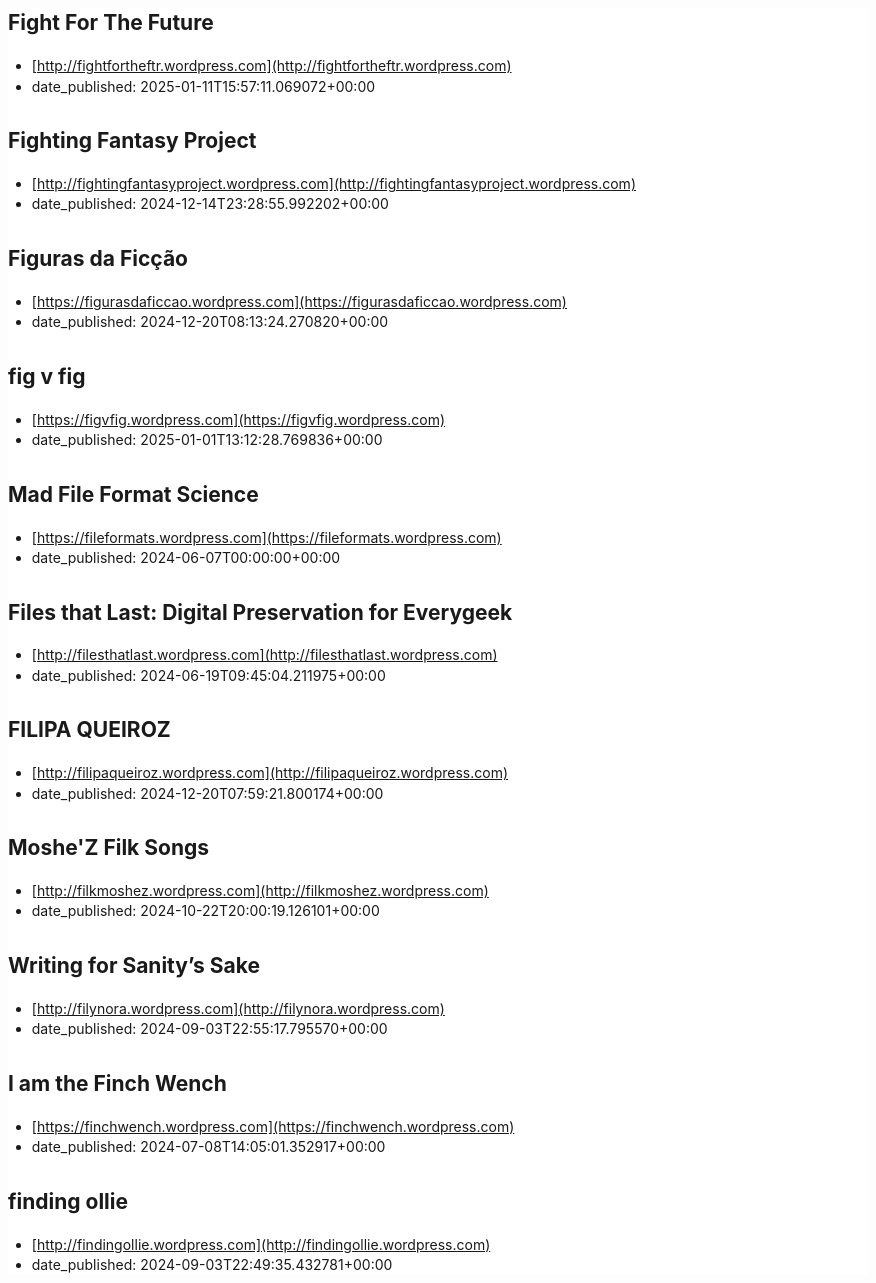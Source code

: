  ## Fight For The Future
 - [http://fightfortheftr.wordpress.com](http://fightfortheftr.wordpress.com)
 - date_published: 2025-01-11T15:57:11.069072+00:00

 ## Fighting Fantasy Project
 - [http://fightingfantasyproject.wordpress.com](http://fightingfantasyproject.wordpress.com)
 - date_published: 2024-12-14T23:28:55.992202+00:00

 ## Figuras da Ficção
 - [https://figurasdaficcao.wordpress.com](https://figurasdaficcao.wordpress.com)
 - date_published: 2024-12-20T08:13:24.270820+00:00

 ## fig v fig
 - [https://figvfig.wordpress.com](https://figvfig.wordpress.com)
 - date_published: 2025-01-01T13:12:28.769836+00:00

 ## Mad File Format Science
 - [https://fileformats.wordpress.com](https://fileformats.wordpress.com)
 - date_published: 2024-06-07T00:00:00+00:00

 ## Files that Last: Digital Preservation for Everygeek
 - [http://filesthatlast.wordpress.com](http://filesthatlast.wordpress.com)
 - date_published: 2024-06-19T09:45:04.211975+00:00

 ## FILIPA QUEIROZ
 - [http://filipaqueiroz.wordpress.com](http://filipaqueiroz.wordpress.com)
 - date_published: 2024-12-20T07:59:21.800174+00:00

 ## Moshe'Z Filk Songs
 - [http://filkmoshez.wordpress.com](http://filkmoshez.wordpress.com)
 - date_published: 2024-10-22T20:00:19.126101+00:00

 ## Writing for Sanity’s Sake
 - [http://filynora.wordpress.com](http://filynora.wordpress.com)
 - date_published: 2024-09-03T22:55:17.795570+00:00

 ## I am the Finch Wench
 - [https://finchwench.wordpress.com](https://finchwench.wordpress.com)
 - date_published: 2024-07-08T14:05:01.352917+00:00

 ## finding ollie
 - [http://findingollie.wordpress.com](http://findingollie.wordpress.com)
 - date_published: 2024-09-03T22:49:35.432781+00:00
